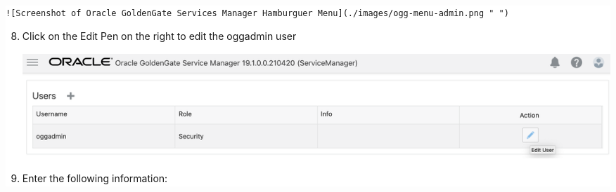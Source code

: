     ![Screenshot of Oracle GoldenGate Services Manager Hamburguer Menu](./images/ogg-menu-admin.png " ")

8. Click on the Edit Pen on the right to edit the oggadmin user

    ![Screenshot of Oracle GoldenGate Services Manager Users Administrator Menu ](./images/ogg-edit-user-menu.png " ")

9. Enter the following information:
